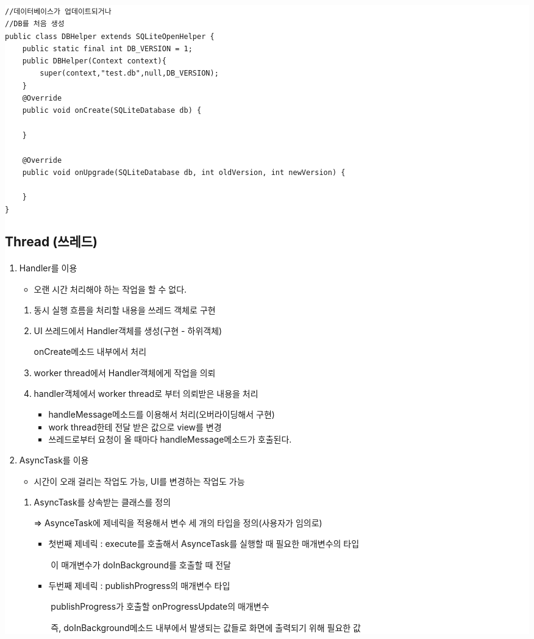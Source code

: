 ```
//데이터베이스가 업데이트되거나
//DB를 처음 생성
public class DBHelper extends SQLiteOpenHelper {
    public static final int DB_VERSION = 1;
    public DBHelper(Context context){
        super(context,"test.db",null,DB_VERSION);
    }
    @Override
    public void onCreate(SQLiteDatabase db) {

    }

    @Override
    public void onUpgrade(SQLiteDatabase db, int oldVersion, int newVersion) {

    }
}
```



## Thread (쓰레드)

1. Handler를 이용

   - 오랜 시간 처리해야 하는 작업을 할 수 없다.

   1. 동시 실행 흐름을 처리할 내용을 쓰레드 객체로 구현

   2. UI 쓰레드에서  Handler객체를 생성(구현 - 하위객체)

      onCreate메소드 내부에서 처리

   3. worker thread에서 Handler객체에게 작업을 의뢰

   4. handler객체에서 worker thread로 부터 의뢰받은 내용을 처리

      - handleMessage메소드를 이용해서 처리(오버라이딩해서 구현)
      - work thread한테 전달 받은 값으로 view를 변경
      - 쓰레드로부터 요청이 올 때마다 handleMessage메소드가 호출된다.

2. AsyncTask를 이용

   - 시간이 오래 걸리는 작업도 가능, UI를 변경하는 작업도 가능

   1. AsyncTask를 상속받는 클래스를 정의

      => AsynceTask에 제네릭을 적용해서 변수 세 개의 타입을 정의(사용자가 임의로)

       - 첫번째 제네릭 : execute를 호출해서 AsynceTask를 실행할 때 필요한 매개변수의 타입

         ​						 이 매개변수가 doInBackground를 호출할 때 전달

      - 두번째 제네릭 : publishProgress의 매개변수 타입

        ​						publishProgress가 호출할 onProgressUpdate의 매개변수

        ​						즉, doInBackground메소드 내부에서 발생되는 값들로 화면에 출력되기 위해 필요한 값
